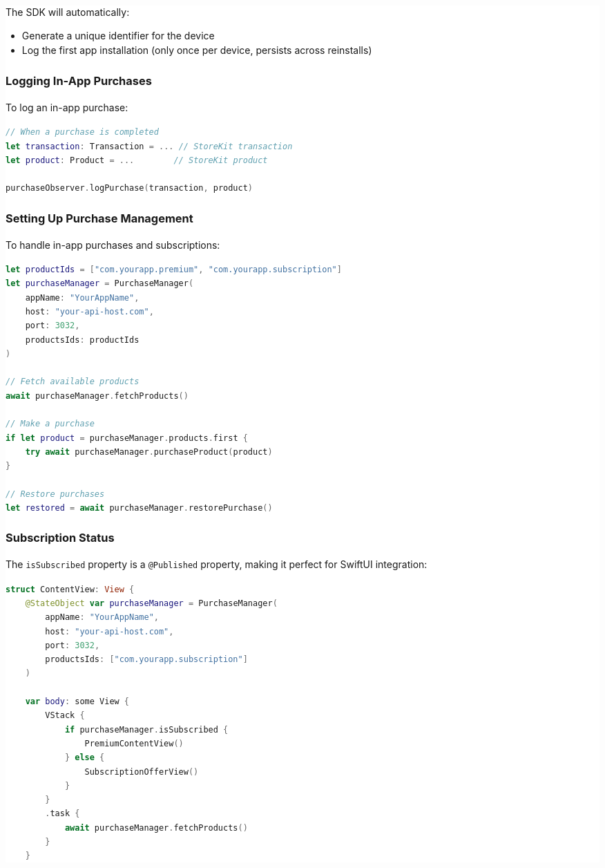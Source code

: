The SDK will automatically:
- Generate a unique identifier for the device
- Log the first app installation (only once per device, persists across reinstalls)

### Logging In-App Purchases

To log an in-app purchase:

```swift
// When a purchase is completed
let transaction: Transaction = ... // StoreKit transaction
let product: Product = ...        // StoreKit product

purchaseObserver.logPurchase(transaction, product)
```

### Setting Up Purchase Management

To handle in-app purchases and subscriptions:

```swift
let productIds = ["com.yourapp.premium", "com.yourapp.subscription"]
let purchaseManager = PurchaseManager(
    appName: "YourAppName",
    host: "your-api-host.com",
    port: 3032,
    productsIds: productIds
)

// Fetch available products
await purchaseManager.fetchProducts()

// Make a purchase
if let product = purchaseManager.products.first {
    try await purchaseManager.purchaseProduct(product)
}

// Restore purchases
let restored = await purchaseManager.restorePurchase()
```

### Subscription Status

The `isSubscribed` property is a `@Published` property, making it perfect for SwiftUI integration:

```swift
struct ContentView: View {
    @StateObject var purchaseManager = PurchaseManager(
        appName: "YourAppName",
        host: "your-api-host.com",
        port: 3032,
        productsIds: ["com.yourapp.subscription"]
    )
    
    var body: some View {
        VStack {
            if purchaseManager.isSubscribed {
                PremiumContentView()
            } else {
                SubscriptionOfferView()
            }
        }
        .task {
            await purchaseManager.fetchProducts()
        }
    }
```